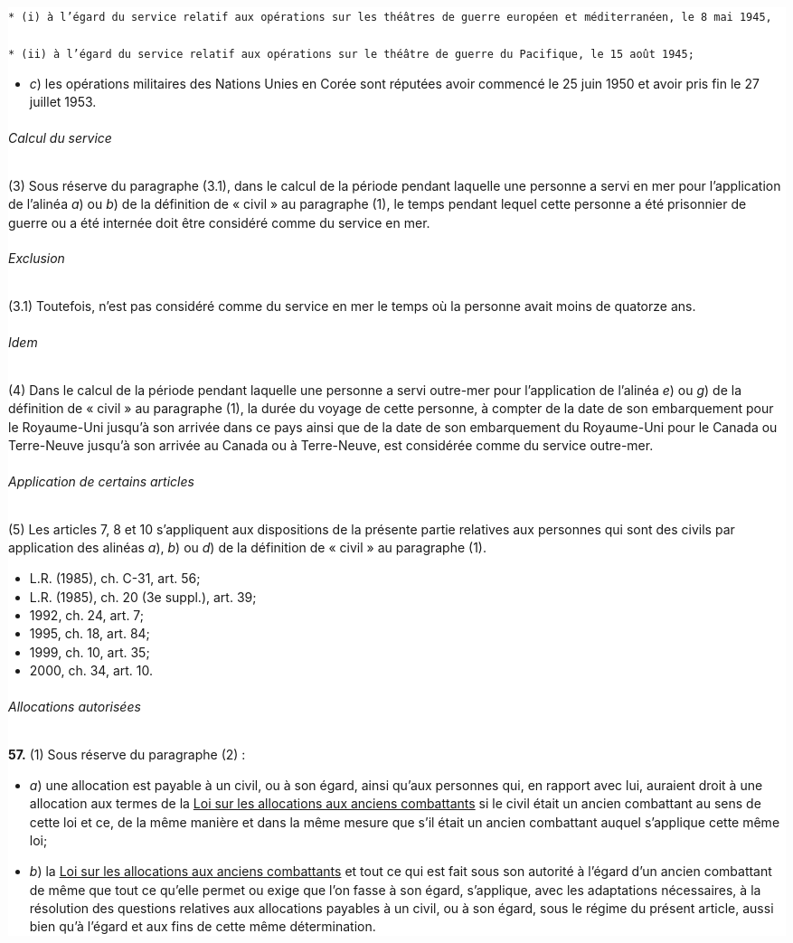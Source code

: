     * (i) à l’égard du service relatif aux opérations sur les théâtres de guerre européen et méditerranéen, le 8 mai 1945,

    * (ii) à l’égard du service relatif aux opérations sur le théâtre de guerre du Pacifique, le 15 août 1945;

  * _c_) les opérations militaires des Nations Unies en Corée sont réputées avoir commencé le 25 juin 1950 et avoir pris fin le 27 juillet 1953.

###### Calcul du service

(3) Sous réserve du paragraphe (3.1), dans le calcul de la période pendant laquelle une personne a servi en mer pour l’application de l’alinéa _a_) ou _b_) de la définition de « civil » au paragraphe (1), le temps pendant lequel cette personne a été prisonnier de guerre ou a été internée doit être considéré comme du service en mer.

###### Exclusion

(3.1) Toutefois, n’est pas considéré comme du service en mer le temps où la personne avait moins de quatorze ans.

###### Idem

(4) Dans le calcul de la période pendant laquelle une personne a servi outre-mer pour l’application de l’alinéa _e_) ou _g_) de la définition de « civil » au paragraphe (1), la durée du voyage de cette personne, à compter de la date de son embarquement pour le Royaume-Uni jusqu’à son arrivée dans ce pays ainsi que de la date de son embarquement du Royaume-Uni pour le Canada ou Terre-Neuve jusqu’à son arrivée au Canada ou à Terre-Neuve, est considérée comme du service outre-mer.

###### Application de certains articles

(5) Les articles 7, 8 et 10 s’appliquent aux dispositions de la présente partie relatives aux personnes qui sont des civils par application des alinéas _a_), _b_) ou _d_) de la définition de « civil » au paragraphe (1).

  * L.R. (1985), ch. C-31, art. 56;
  * L.R. (1985), ch. 20 (3e suppl.), art. 39;
  * 1992, ch. 24, art. 7;
  * 1995, ch. 18, art. 84;
  * 1999, ch. 10, art. 35;
  * 2000, ch. 34, art. 10.

###### Allocations autorisées

**57.** (1) Sous réserve du paragraphe (2) :

  * _a_) une allocation est payable à un civil, ou à son égard, ainsi qu’aux personnes qui, en rapport avec lui, auraient droit à une allocation aux termes de la [Loi sur les allocations aux anciens combattants](/canada/fra/lois/W/W-3.md) si le civil était un ancien combattant au sens de cette loi et ce, de la même manière et dans la même mesure que s’il était un ancien combattant auquel s’applique cette même loi;

  * _b_) la [Loi sur les allocations aux anciens combattants](/canada/fra/lois/W/W-3.md) et tout ce qui est fait sous son autorité à l’égard d’un ancien combattant de même que tout ce qu’elle permet ou exige que l’on fasse à son égard, s’applique, avec les adaptations nécessaires, à la résolution des questions relatives aux allocations payables à un civil, ou à son égard, sous le régime du présent article, aussi bien qu’à l’égard et aux fins de cette même détermination.
